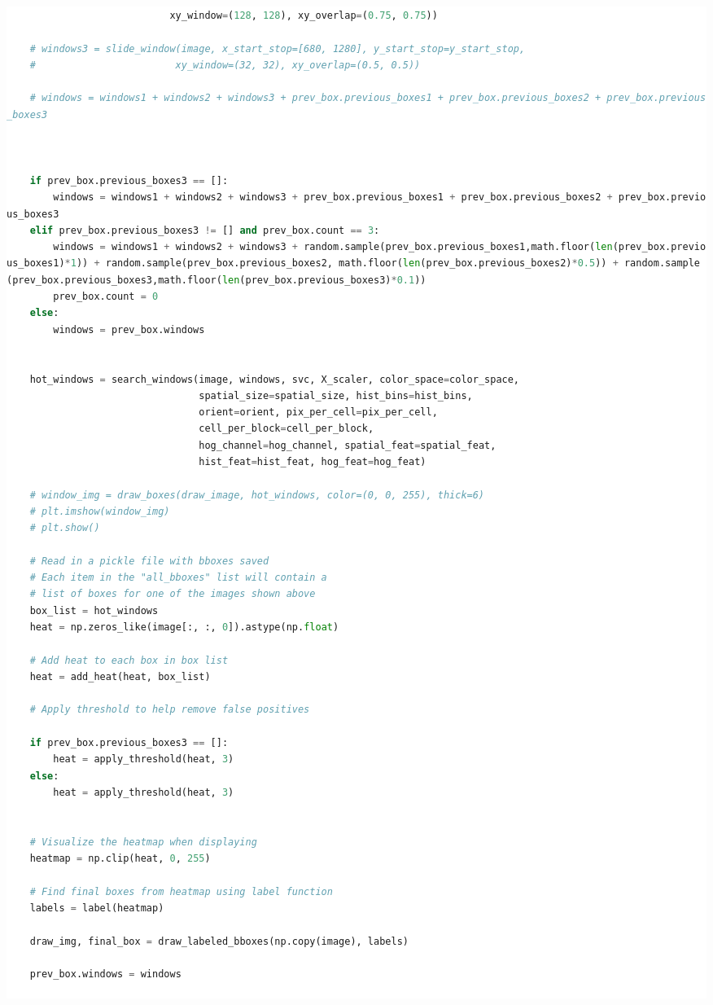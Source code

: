 ```python
                            xy_window=(128, 128), xy_overlap=(0.75, 0.75))

    # windows3 = slide_window(image, x_start_stop=[680, 1280], y_start_stop=y_start_stop,
    #                        xy_window=(32, 32), xy_overlap=(0.5, 0.5))

    # windows = windows1 + windows2 + windows3 + prev_box.previous_boxes1 + prev_box.previous_boxes2 + prev_box.previous_boxes3



    if prev_box.previous_boxes3 == []:
        windows = windows1 + windows2 + windows3 + prev_box.previous_boxes1 + prev_box.previous_boxes2 + prev_box.previous_boxes3
    elif prev_box.previous_boxes3 != [] and prev_box.count == 3:
        windows = windows1 + windows2 + windows3 + random.sample(prev_box.previous_boxes1,math.floor(len(prev_box.previous_boxes1)*1)) + random.sample(prev_box.previous_boxes2, math.floor(len(prev_box.previous_boxes2)*0.5)) + random.sample(prev_box.previous_boxes3,math.floor(len(prev_box.previous_boxes3)*0.1))
        prev_box.count = 0
    else:
        windows = prev_box.windows


    hot_windows = search_windows(image, windows, svc, X_scaler, color_space=color_space,
                                 spatial_size=spatial_size, hist_bins=hist_bins,
                                 orient=orient, pix_per_cell=pix_per_cell,
                                 cell_per_block=cell_per_block,
                                 hog_channel=hog_channel, spatial_feat=spatial_feat,
                                 hist_feat=hist_feat, hog_feat=hog_feat)

    # window_img = draw_boxes(draw_image, hot_windows, color=(0, 0, 255), thick=6)
    # plt.imshow(window_img)
    # plt.show()

    # Read in a pickle file with bboxes saved
    # Each item in the "all_bboxes" list will contain a
    # list of boxes for one of the images shown above
    box_list = hot_windows
    heat = np.zeros_like(image[:, :, 0]).astype(np.float)

    # Add heat to each box in box list
    heat = add_heat(heat, box_list)

    # Apply threshold to help remove false positives

    if prev_box.previous_boxes3 == []:
        heat = apply_threshold(heat, 3)
    else:
        heat = apply_threshold(heat, 3)


    # Visualize the heatmap when displaying
    heatmap = np.clip(heat, 0, 255)

    # Find final boxes from heatmap using label function
    labels = label(heatmap)

    draw_img, final_box = draw_labeled_bboxes(np.copy(image), labels)

    prev_box.windows = windows



```